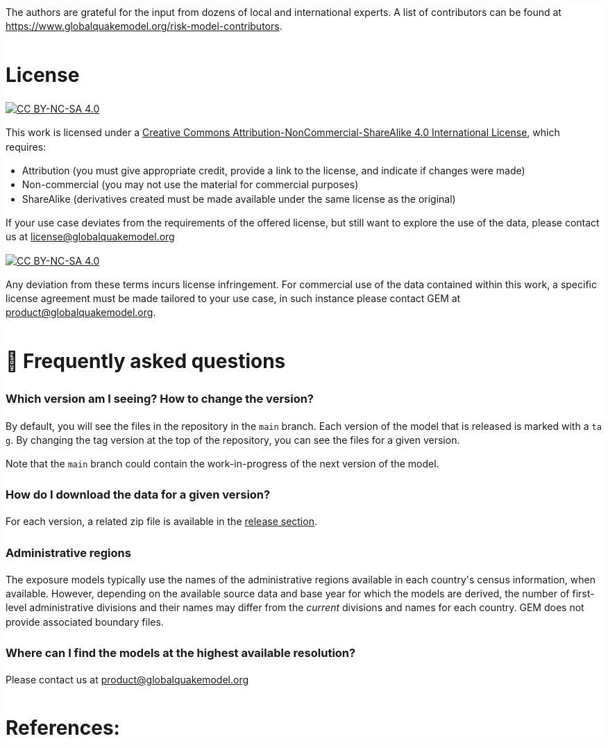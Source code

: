 The authors are grateful for the input from dozens of local and international experts. A list of contributors can be found at https://www.globalquakemodel.org/risk-model-contributors.

# License
[![CC BY-NC-SA 4.0][cc-by-nc-sa-shield]][cc-by-nc-sa]

This work is licensed under a
[Creative Commons Attribution-NonCommercial-ShareAlike 4.0 International License][cc-by-nc-sa], which requires:

* Attribution (you must give appropriate credit, provide a link to the license, and indicate if changes were made)
* Non-commercial (you may not use the material for commercial purposes)
* ShareAlike (derivatives created must be made available under the same license as the original)

If your use case deviates from the requirements of the offered license, but still want to explore the use of the data, please contact us at license@globalquakemodel.org  

[![CC BY-NC-SA 4.0][cc-by-nc-sa-image]][cc-by-nc-sa]

[cc-by-nc-sa]: http://creativecommons.org/licenses/by-nc-sa/4.0/
[cc-by-nc-sa-image]: https://licensebuttons.net/l/by-nc-sa/4.0/88x31.png
[cc-by-nc-sa-shield]: https://img.shields.io/badge/License-CC%20BY--NC--SA%204.0-lightgrey.svg

Any deviation from these terms incurs license infringement. For commercial use of the data contained within this work, a specific license agreement must be made tailored to your use case, in such instance please contact GEM at product@globalquakemodel.org.

# 🤔 Frequently asked questions 

### Which version am I seeing? How to change the version?
By default, you will see the files in the repository in the  `main` branch. Each version of the model that is released is marked with a `tag`. By changing the tag version at the top of the repository, you can see the files for a given version.

Note that the `main` branch could contain the work-in-progress of the next version of the model.

### How do I download the data for a given version?
For each version, a related zip file is available in the [release section](https://github.com/gem/global_exposure_model/releases).

### Administrative regions 

The exposure models typically use the names of the administrative regions available in each country's census information, when available. However, depending on the available source data and base year for which the models are derived, the number of first-level administrative divisions and their names may differ from the _current_ divisions and names for each country. GEM does not provide associated boundary files.

### Where can I find the models at the highest available resolution?

Please contact us at product@globalquakemodel.org


# References:
[^1]: Abbott, E., Horspool, N., Gerstenberger, M., Huso, R., Van Houtte, C., McVerry, G., Canessa, S. (2020). Challenges and opportunities in New Zealand seismic hazard and risk modelling using OpenQuake. Earthquake Spectra, 36, 210-225. doi:10.1177/8755293020966338.
[^2]: Calderon, A., Silva, V. (2019). Probabilistic seismic vulnerability and loss assessment of the residential building stock in Costa Rica. Bulletin of Earthquake Engineering 17, 1257–1284. Doi: 10.1007/s10518-018-0499-1.
[^3]: Calderón, A., Silva V, Avilés, M., Méndez, R., Castillo, R., Gil, J., López, M. (2022). Toward a uniform earthquake loss model across Central America. Earthquake Spectra, 38(1):178-199. doi:10.1177/87552930211043894.
[^4]: Crowley, H., Despotaki, V., Rodrigues, D., Silva, V., Toma-Danila, D., Riga, E., Karatzetzou, A., Fotopoulou, S., Zugic, Z., Sousa, L., Ozcebe, S., Gamba, P. (2020). Exposure model for European seismic risk assessment. Earthquake Spectra, 36(1_suppl), 252–273. doi: 10.1177/8755293020919429.
[^5]: Dabbeek, J., Silva, V. (2020). Modelling the residential building stock in the Middle East for multi-hazard risk assessment. Natural Hazards 100, 781–810. doi: 10.1007/s11069-019-03842-7.
[^6]: Dunford, M., Power, L. (2014). National Exposure Information System (NEXIS) Building Exposure - Statistical Area Level 1 (SA1). Geoscience Australia, Canberra, Australia. doi: 10.4225/25/5420C7F537B15.
[^7]: FEMA, Federal Emergency Management Agency (2017). FEMA P-366: Hazus® Estimated Annualized Earthquake Losses for the United States.
[^8]: Gamba, P., Cavalca, D., Jaiswal, K., Huyck, C., Crowley, H. (2012). The GED4GEM Project: Development of a Global Exposure Database for the Global Earthquake Model Initiative. Proceedings of the 15th World Conference on Earthquake Engineering, Lisbon, Portugal.
[^9]: Journeay, M., LeSueur, P., Chow, W., Wagner, C.L. (2022). Physical exposure to natural hazards in Canada: An overview of methods and findings. GEOLOGICAL SURVEY OF CANADA, OPEN FILE 8892. Available at https://doi.org/10.4095/330012.
[^10]: Ma, J., Rao, A., Silva, V., Lui, K., Wang, M. (2021). A township-level exposure model of residential buildings for mainland China. Nat Hazards 108, 389–423. https://doi.org/10.1007/s11069-021-04689-7
[^11]: Motamed, H., Calderon, A., Silva, V., Costa, C. (2019). Development of a probabilistic earthquake loss model for Iran. Bulletin of Earthquake Engineering 17, 1795–1823. doi: 10.1007/s10518-018-0515-5.
[^12]: [Pacific: Catastrophe Risk Assessment and Financing Initiative - PCRAFI](https://pcric.org/)
[^13]: Paul, N., Silva, V., Amo-Oduro, D. (2022). Development of a uniform exposure model for the African continent for use in disaster risk assessment. International Journal of Disaster Risk Reduction, Volume 71, ISSN 2212-4209. doi: 10.1016/j.ijdrr.2022.102823.
[^14]: Pittore, M., Haas, M., Silva, V. (2020). Variable resolution probabilistic modelling of residential exposure and vulnerability for risk applications. Earthquake Spectra, 36(1_suppl), 321-344. doi:10.1177/8755293020951582
[^15]: Rao, A., Dutta, D., Kalita, P., Ackerley, N., Silva, V., Raghunandan, M., Ghosh, J., Ghosh, S., Brzev, S., Dasgupta, K. (2020). Probabilistic seismic risk assessment of India. Earthquake Spectra, 36(1_suppl), 345–371. doi: 10.1177/8755293020957374.

[^16]: Rao, A., Calderón, A., Silva, V., Martins, L., Paul, N. (2021). Earthquake Risk Assessment and Retrofit Scenarios for Turkey. Report for the World Bank.
[^17]: Yepes-Estrada, C., Silva, V., Valcárcel J, Acevedo, A., Tarque, N., Hube, M., Coronel, G., Santamaría, H. (2017). Modelling the Residential Building Inventory in South America for Seismic Risk Assessment. Earthquake Spectra, 33(1), 299-322. doi:10.1193/101915eqs155dp.